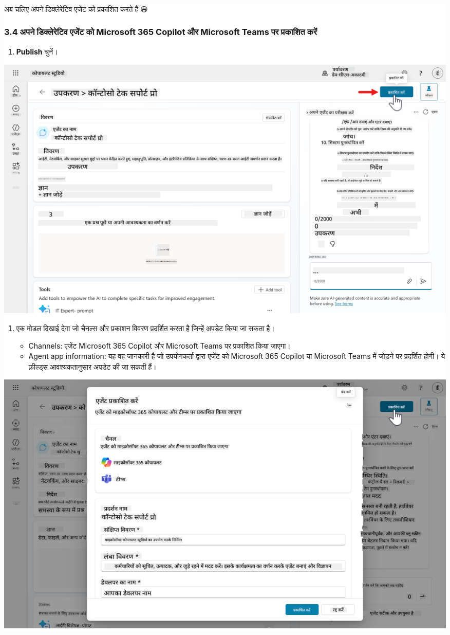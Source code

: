 अब चलिए अपने डिक्लेरेटिव एजेंट को प्रकाशित करते हैं 😃

### 3.4 अपने डिक्लेरेटिव एजेंट को Microsoft 365 Copilot और Microsoft Teams पर प्रकाशित करें

1. **Publish** चुनें।

![एजेंट प्रकाशित करें](../../../../../translated_images/3.4_01_PublishAgent.48430d1c1c3914189d335ae840394e2761f3349a609785d4f05b2b91b10e5c27.hi.png)

1. एक मोडल दिखाई देगा जो चैनल्स और प्रकाशन विवरण प्रदर्शित करता है जिन्हें अपडेट किया जा सकता है।

   - Channels: एजेंट Microsoft 365 Copilot और Microsoft Teams पर प्रकाशित किया जाएगा।
   - Agent app information: यह वह जानकारी है जो उपयोगकर्ता द्वारा एजेंट को Microsoft 365 Copilot या Microsoft Teams में जोड़ने पर प्रदर्शित होगी। ये फ़ील्ड्स आवश्यकतानुसार अपडेट की जा सकती हैं।

![एजेंट ऐप विवरण](../../../../../translated_images/3.4_02_ConfigurePublishingAgentDetails.12d6876889ca99dd5811b6442254945b1028bdbfac555d095ccfd9aa55ee7211.hi.png)

